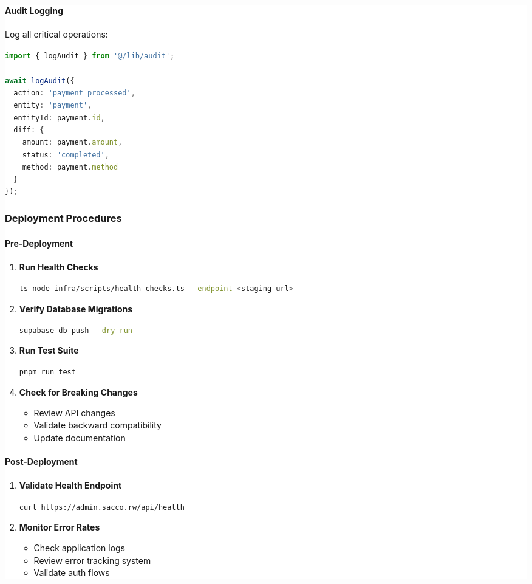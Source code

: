 ```typescript
```

#### Audit Logging

Log all critical operations:

```typescript
import { logAudit } from '@/lib/audit';

await logAudit({
  action: 'payment_processed',
  entity: 'payment',
  entityId: payment.id,
  diff: {
    amount: payment.amount,
    status: 'completed',
    method: payment.method
  }
});
```

### Deployment Procedures

#### Pre-Deployment

1. **Run Health Checks**
   ```bash
   ts-node infra/scripts/health-checks.ts --endpoint <staging-url>
   ```

2. **Verify Database Migrations**
   ```bash
   supabase db push --dry-run
   ```

3. **Run Test Suite**
   ```bash
   pnpm run test
   ```

4. **Check for Breaking Changes**
   - Review API changes
   - Validate backward compatibility
   - Update documentation

#### Post-Deployment

1. **Validate Health Endpoint**
   ```bash
   curl https://admin.sacco.rw/api/health
   ```

2. **Monitor Error Rates**
   - Check application logs
   - Review error tracking system
   - Validate auth flows
